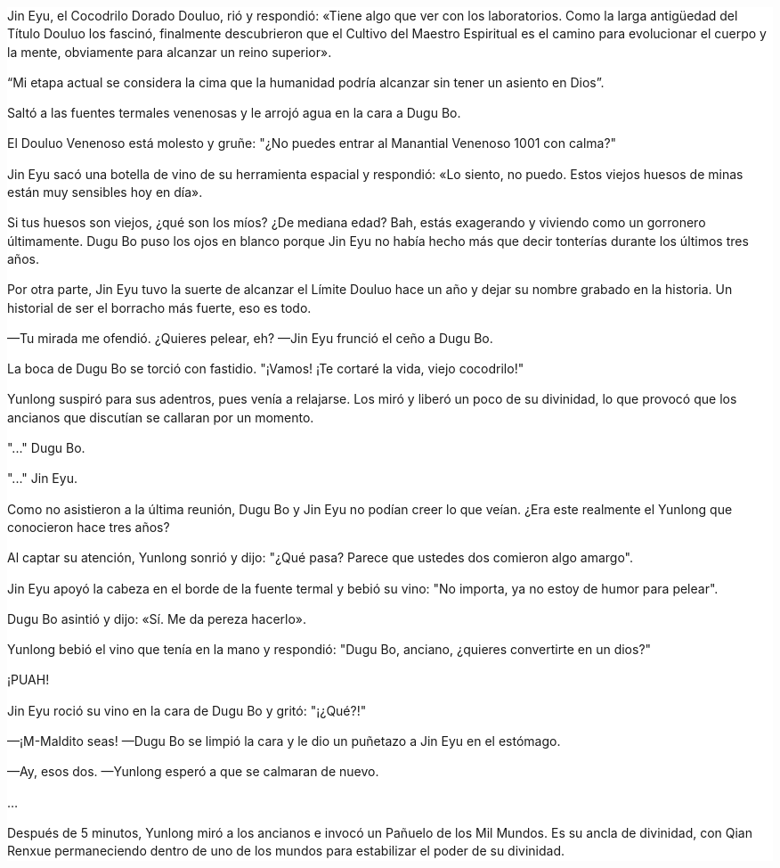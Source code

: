Jin Eyu, el Cocodrilo Dorado Douluo, rió y respondió: «Tiene algo que ver con los laboratorios. Como la larga antigüedad del Título Douluo los fascinó, finalmente descubrieron que el Cultivo del Maestro Espiritual es el camino para evolucionar el cuerpo y la mente, obviamente para alcanzar un reino superior».

“Mi etapa actual se considera la cima que la humanidad podría alcanzar sin tener un asiento en Dios”.

Saltó a las fuentes termales venenosas y le arrojó agua en la cara a Dugu Bo.

El Douluo Venenoso está molesto y gruñe: "¿No puedes entrar al Manantial Venenoso 1001 con calma?"

Jin Eyu sacó una botella de vino de su herramienta espacial y respondió: «Lo siento, no puedo. Estos viejos huesos de minas están muy sensibles hoy en día».

Si tus huesos son viejos, ¿qué son los míos? ¿De mediana edad? Bah, estás exagerando y viviendo como un gorronero últimamente. Dugu Bo puso los ojos en blanco porque Jin Eyu no había hecho más que decir tonterías durante los últimos tres años.

Por otra parte, Jin Eyu tuvo la suerte de alcanzar el Límite Douluo hace un año y dejar su nombre grabado en la historia. Un historial de ser el borracho más fuerte, eso es todo.

—Tu mirada me ofendió. ¿Quieres pelear, eh? —Jin Eyu frunció el ceño a Dugu Bo.

La boca de Dugu Bo se torció con fastidio. "¡Vamos! ¡Te cortaré la vida, viejo cocodrilo!"

Yunlong suspiró para sus adentros, pues venía a relajarse. Los miró y liberó un poco de su divinidad, lo que provocó que los ancianos que discutían se callaran por un momento.

"..." Dugu Bo.

"..." Jin Eyu.

Como no asistieron a la última reunión, Dugu Bo y Jin Eyu no podían creer lo que veían. ¿Era este realmente el Yunlong que conocieron hace tres años?

Al captar su atención, Yunlong sonrió y dijo: "¿Qué pasa? Parece que ustedes dos comieron algo amargo".

Jin Eyu apoyó la cabeza en el borde de la fuente termal y bebió su vino: "No importa, ya no estoy de humor para pelear".

Dugu Bo asintió y dijo: «Sí. Me da pereza hacerlo».

Yunlong bebió el vino que tenía en la mano y respondió: "Dugu Bo, anciano, ¿quieres convertirte en un dios?"

¡PUAH!

Jin Eyu roció su vino en la cara de Dugu Bo y gritó: "¡¿Qué?!"

—¡M-Maldito seas! —Dugu Bo se limpió la cara y le dio un puñetazo a Jin Eyu en el estómago.

—Ay, esos dos. —Yunlong esperó a que se calmaran de nuevo.

…

Después de 5 minutos, Yunlong miró a los ancianos e invocó un Pañuelo de los Mil Mundos. Es su ancla de divinidad, con Qian Renxue permaneciendo dentro de uno de los mundos para estabilizar el poder de su divinidad.
